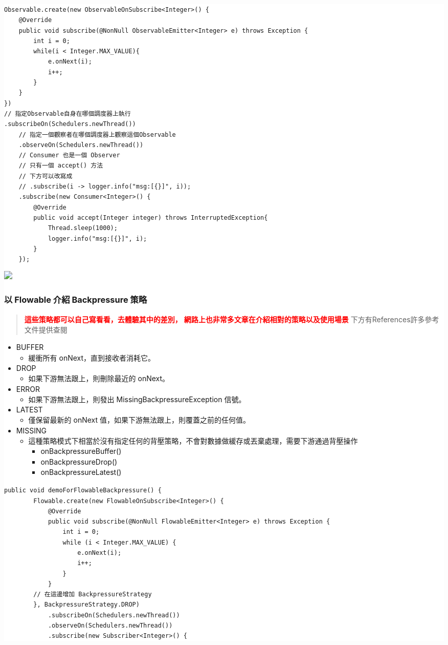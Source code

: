 ```java=
Observable.create(new ObservableOnSubscribe<Integer>() {
    @Override
    public void subscribe(@NonNull ObservableEmitter<Integer> e) throws Exception {
        int i = 0;
        while(i < Integer.MAX_VALUE){
            e.onNext(i);
            i++;
        }
    }
})
// 指定Observable自身在哪個調度器上執行
.subscribeOn(Schedulers.newThread()) 
    // 指定一個觀察者在哪個調度器上觀察這個Observable 
    .observeOn(Schedulers.newThread())
    // Consumer 也是一個 Observer 
    // 只有一個 accept() 方法
    // 下方可以改寫成
    // .subscribe(i -> logger.info("msg:[{}]", i));
    .subscribe(new Consumer<Integer>() {
        @Override
        public void accept(Integer integer) throws InterruptedException{
            Thread.sleep(1000);
            logger.info("msg:[{}]", i);
        }
    });
```

![](https://imgur.com/wqpUvkv.png )

### 以 Flowable 介紹 Backpressure 策略

> **<span style="color:red">這些策略都可以自己寫看看，去體驗其中的差別，</span>**
> **<span style="color:red">網路上也非常多文章在介紹相對的策略以及使用場景</span>**
> 下方有References許多參考文件提供查閱

+ BUFFER
  + 緩衝所有 onNext，直到接收者消耗它。
+ DROP
  + 如果下游無法跟上，則刪除最近的 onNext。
+ ERROR
  + 如果下游無法跟上，則發出 MissingBackpressureException 信號。
+ LATEST
  + 僅保留最新的 onNext 值，如果下游無法跟上，則覆蓋之前的任何值。
+ MISSING
  + 這種策略模式下相當於沒有指定任何的背壓策略，不會對數據做緩存或丟棄處理，需要下游通過背壓操作 
    + onBackpressureBuffer()
    + onBackpressureDrop()
    + onBackpressureLatest()
```java=
public void demoForFlowableBackpressure() {
        Flowable.create(new FlowableOnSubscribe<Integer>() {
            @Override
            public void subscribe(@NonNull FlowableEmitter<Integer> e) throws Exception {
                int i = 0;
                while (i < Integer.MAX_VALUE) {
                    e.onNext(i);
                    i++;
                }
            }
        // 在這邊增加 BackpressureStrategy
        }, BackpressureStrategy.DROP)
            .subscribeOn(Schedulers.newThread())
            .observeOn(Schedulers.newThread())
            .subscribe(new Subscriber<Integer>() {
```